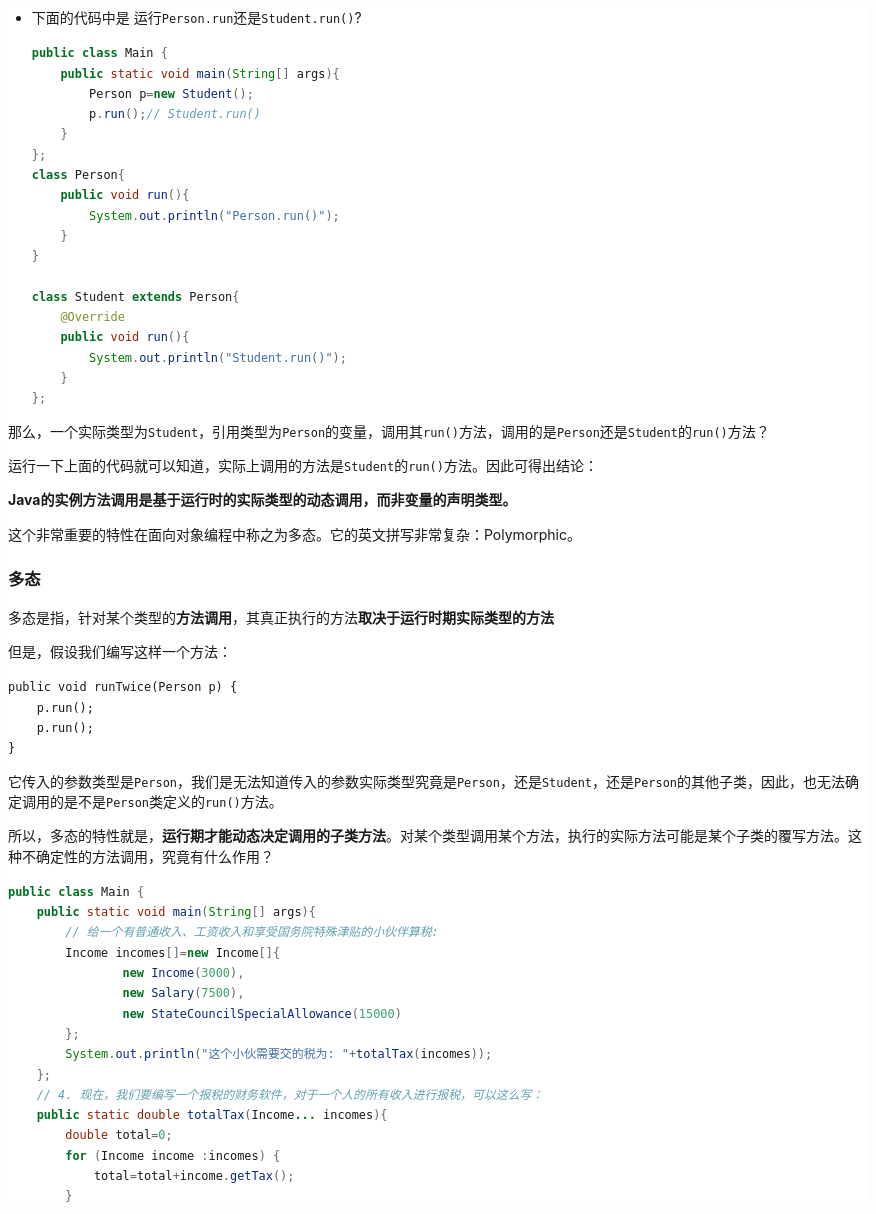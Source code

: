 + 下面的代码中是 运行`Person.run`还是`Student.run()`?

  ```java
  public class Main {
      public static void main(String[] args){
          Person p=new Student();
          p.run();// Student.run()
      }
  };
  class Person{
      public void run(){
          System.out.println("Person.run()");
      }
  }
  
  class Student extends Person{
      @Override
      public void run(){
          System.out.println("Student.run()");
      }
  };

那么，一个实际类型为`Student`，引用类型为`Person`的变量，调用其`run()`方法，调用的是`Person`还是`Student`的`run()`方法？

运行一下上面的代码就可以知道，实际上调用的方法是`Student`的`run()`方法。因此可得出结论：

**Java的实例方法调用是基于运行时的实际类型的动态调用，而非变量的声明类型。**

这个非常重要的特性在面向对象编程中称之为多态。它的英文拼写非常复杂：Polymorphic。

### 多态

多态是指，针对某个类型的**方法调用**，其真正执行的方法**取决于运行时期实际类型的方法**

但是，假设我们编写这样一个方法：

```
public void runTwice(Person p) {
    p.run();
    p.run();
}
```

它传入的参数类型是`Person`，我们是无法知道传入的参数实际类型究竟是`Person`，还是`Student`，还是`Person`的其他子类，因此，也无法确定调用的是不是`Person`类定义的`run()`方法。

所以，多态的特性就是，**运行期才能动态决定调用的子类方法**。对某个类型调用某个方法，执行的实际方法可能是某个子类的覆写方法。这种不确定性的方法调用，究竟有什么作用？

```java
public class Main {
    public static void main(String[] args){
        // 给一个有普通收入、工资收入和享受国务院特殊津贴的小伙伴算税:
        Income incomes[]=new Income[]{
                new Income(3000),
                new Salary(7500),
                new StateCouncilSpecialAllowance(15000)
        };
        System.out.println("这个小伙需要交的税为: "+totalTax(incomes));
    };
    // 4. 现在，我们要编写一个报税的财务软件，对于一个人的所有收入进行报税，可以这么写：
    public static double totalTax(Income... incomes){
        double total=0;
        for (Income income :incomes) {
            total=total+income.getTax();
        }
```